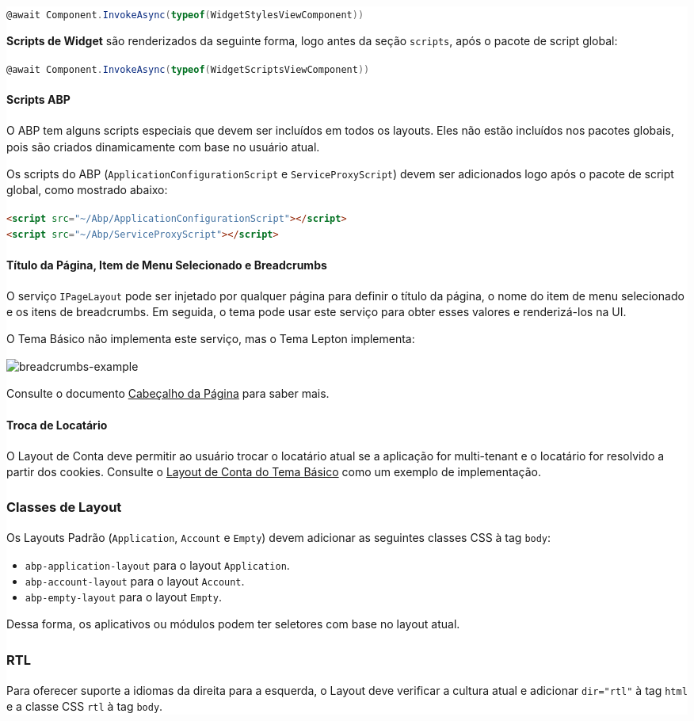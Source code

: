 ````csharp
@await Component.InvokeAsync(typeof(WidgetStylesViewComponent))
````

**Scripts de Widget** são renderizados da seguinte forma, logo antes da seção `scripts`, após o pacote de script global:

````csharp
@await Component.InvokeAsync(typeof(WidgetScriptsViewComponent))
````

#### Scripts ABP

O ABP tem alguns scripts especiais que devem ser incluídos em todos os layouts. Eles não estão incluídos nos pacotes globais, pois são criados dinamicamente com base no usuário atual.

Os scripts do ABP (`ApplicationConfigurationScript` e `ServiceProxyScript`) devem ser adicionados logo após o pacote de script global, como mostrado abaixo:

````html
<script src="~/Abp/ApplicationConfigurationScript"></script>
<script src="~/Abp/ServiceProxyScript"></script>
````

#### Título da Página, Item de Menu Selecionado e Breadcrumbs

O serviço `IPageLayout` pode ser injetado por qualquer página para definir o título da página, o nome do item de menu selecionado e os itens de breadcrumbs. Em seguida, o tema pode usar este serviço para obter esses valores e renderizá-los na UI.

O Tema Básico não implementa este serviço, mas o Tema Lepton implementa:

![breadcrumbs-example](../../images/breadcrumbs-example.png)

Consulte o documento [Cabeçalho da Página](../../Page-Header.md) para saber mais.

#### Troca de Locatário

O Layout de Conta deve permitir ao usuário trocar o locatário atual se a aplicação for multi-tenant e o locatário for resolvido a partir dos cookies. Consulte o [Layout de Conta do Tema Básico](https://github.com/abpframework/abp/blob/dev/modules/basic-theme/src/Volo.Abp.AspNetCore.Mvc.UI.Theme.Basic/Themes/Basic/Layouts/Account.cshtml) como um exemplo de implementação.

### Classes de Layout

Os Layouts Padrão (`Application`, `Account` e `Empty`) devem adicionar as seguintes classes CSS à tag `body`:

* `abp-application-layout` para o layout `Application`.
* `abp-account-layout` para o layout `Account`.
* `abp-empty-layout` para o layout `Empty`.

Dessa forma, os aplicativos ou módulos podem ter seletores com base no layout atual.

### RTL

Para oferecer suporte a idiomas da direita para a esquerda, o Layout deve verificar a cultura atual e adicionar `dir="rtl"` à tag `html` e a classe CSS `rtl` à tag `body`.
